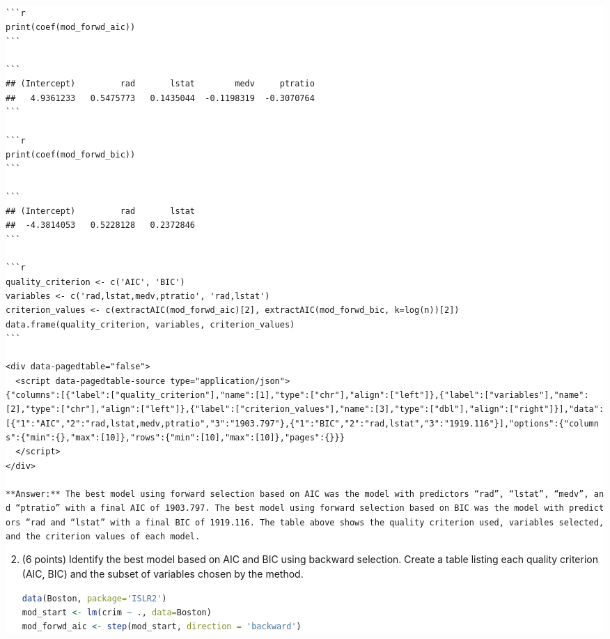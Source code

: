     ```r
    print(coef(mod_forwd_aic))
    ```
    
    ```
    ## (Intercept)         rad       lstat        medv     ptratio 
    ##   4.9361233   0.5475773   0.1435044  -0.1198319  -0.3070764
    ```
    
    ```r
    print(coef(mod_forwd_bic))
    ```
    
    ```
    ## (Intercept)         rad       lstat 
    ##  -4.3814053   0.5228128   0.2372846
    ```
    
    ```r
    quality_criterion <- c('AIC', 'BIC')
    variables <- c('rad,lstat,medv,ptratio', 'rad,lstat')
    criterion_values <- c(extractAIC(mod_forwd_aic)[2], extractAIC(mod_forwd_bic, k=log(n))[2])
    data.frame(quality_criterion, variables, criterion_values)
    ```
    
    <div data-pagedtable="false">
      <script data-pagedtable-source type="application/json">
    {"columns":[{"label":["quality_criterion"],"name":[1],"type":["chr"],"align":["left"]},{"label":["variables"],"name":[2],"type":["chr"],"align":["left"]},{"label":["criterion_values"],"name":[3],"type":["dbl"],"align":["right"]}],"data":[{"1":"AIC","2":"rad,lstat,medv,ptratio","3":"1903.797"},{"1":"BIC","2":"rad,lstat","3":"1919.116"}],"options":{"columns":{"min":{},"max":[10]},"rows":{"min":[10],"max":[10]},"pages":{}}}
      </script>
    </div>

    **Answer:** The best model using forward selection based on AIC was the model with predictors “rad”, “lstat”, “medv”, and “ptratio” with a final AIC of 1903.797. The best model using forward selection based on BIC was the model with predictors “rad and “lstat” with a final BIC of 1919.116. The table above shows the quality criterion used, variables selected, and the criterion values of each model.

2.  (6 points) Identify the best model based on AIC and BIC using backward selection. Create a table listing each quality criterion (AIC, BIC) and the subset of variables chosen by the method.

    
    ```r
    data(Boston, package='ISLR2')
    mod_start <- lm(crim ~ ., data=Boston)
    mod_forwd_aic <- step(mod_start, direction = 'backward')
    ```
    